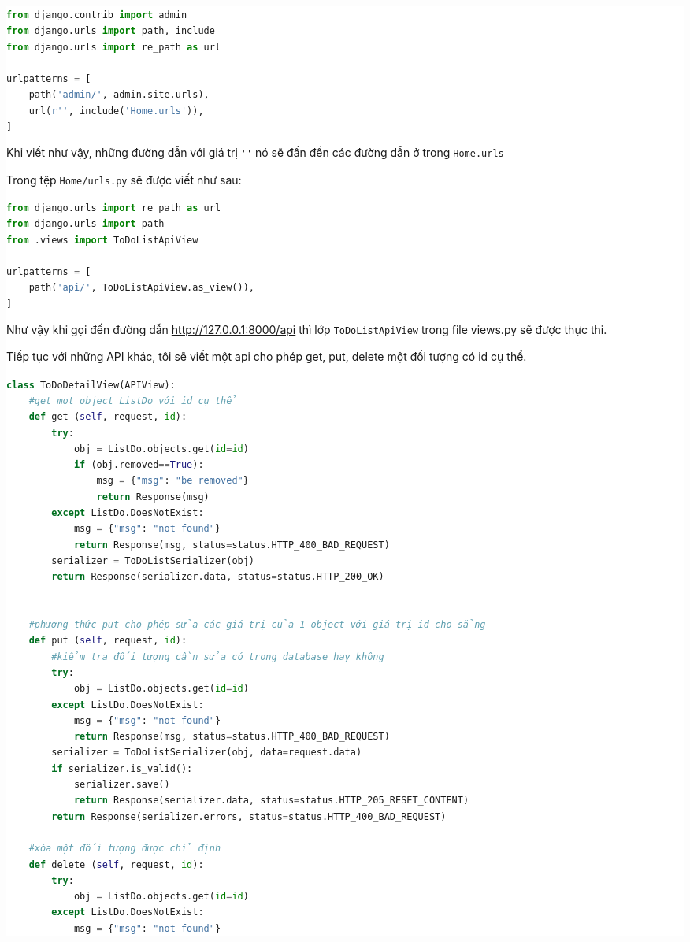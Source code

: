 ```python
from django.contrib import admin
from django.urls import path, include
from django.urls import re_path as url

urlpatterns = [
    path('admin/', admin.site.urls),
    url(r'', include('Home.urls')),
]
```

Khi viết như vậy, những đường dẫn với giá trị `''` nó sẽ đấn đến các đường dẫn ở trong `Home.urls`

Trong tệp `Home/urls.py` sẽ được viết như sau:

```python
from django.urls import re_path as url
from django.urls import path
from .views import ToDoListApiView

urlpatterns = [
    path('api/', ToDoListApiView.as_view()),
]
```

Như vậy khi gọi đến đường dẫn http://127.0.0.1:8000/api thì lớp `ToDoListApiView` trong file views.py sẽ được thực thi.

Tiếp tục với những API khác, tôi sẽ viết một api cho phép get, put, delete một đối tượng có id cụ thể.

```python
class ToDoDetailView(APIView):
    #get mot object ListDo với id cụ thể
    def get (self, request, id):
        try:
            obj = ListDo.objects.get(id=id)
            if (obj.removed==True):
                msg = {"msg": "be removed"}
                return Response(msg)
        except ListDo.DoesNotExist:
            msg = {"msg": "not found"}
            return Response(msg, status=status.HTTP_400_BAD_REQUEST)
        serializer = ToDoListSerializer(obj)
        return Response(serializer.data, status=status.HTTP_200_OK)


    #phương thức put cho phép sửa các giá trị của 1 object với giá trị id cho sẳng
    def put (self, request, id):
        #kiểm tra đối tượng cần sửa có trong database hay không
        try:
            obj = ListDo.objects.get(id=id)
        except ListDo.DoesNotExist:
            msg = {"msg": "not found"}
            return Response(msg, status=status.HTTP_400_BAD_REQUEST)
        serializer = ToDoListSerializer(obj, data=request.data)
        if serializer.is_valid():
            serializer.save()
            return Response(serializer.data, status=status.HTTP_205_RESET_CONTENT)
        return Response(serializer.errors, status=status.HTTP_400_BAD_REQUEST)

    #xóa một đối tượng được chỉ định
    def delete (self, request, id):
        try:
            obj = ListDo.objects.get(id=id)
        except ListDo.DoesNotExist:
            msg = {"msg": "not found"}
```